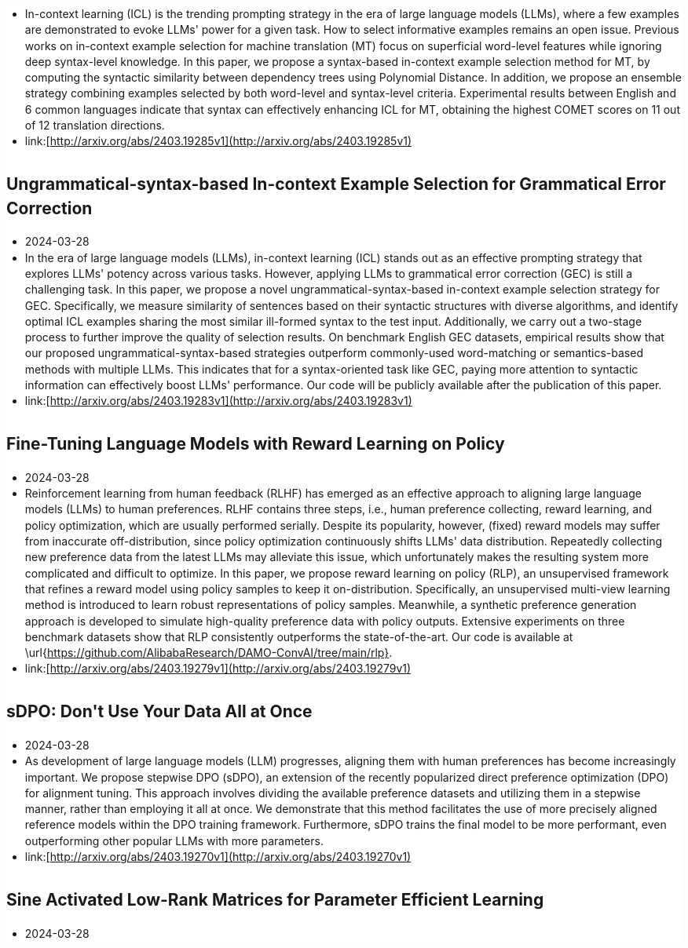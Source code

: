   * In-context learning (ICL) is the trending prompting strategy in the era of large language models (LLMs), where a few examples are demonstrated to evoke LLMs' power for a given task. How to select informative examples remains an open issue. Previous works on in-context example selection for machine translation (MT) focus on superficial word-level features while ignoring deep syntax-level knowledge. In this paper, we propose a syntax-based in-context example selection method for MT, by computing the syntactic similarity between dependency trees using Polynomial Distance. In addition, we propose an ensemble strategy combining examples selected by both word-level and syntax-level criteria. Experimental results between English and 6 common languages indicate that syntax can effectively enhancing ICL for MT, obtaining the highest COMET scores on 11 out of 12 translation directions. 
 * link:[http://arxiv.org/abs/2403.19285v1](http://arxiv.org/abs/2403.19285v1) 
## Ungrammatical-syntax-based In-context Example Selection for Grammatical   Error Correction 
  * 2024-03-28  
  * In the era of large language models (LLMs), in-context learning (ICL) stands out as an effective prompting strategy that explores LLMs' potency across various tasks. However, applying LLMs to grammatical error correction (GEC) is still a challenging task. In this paper, we propose a novel ungrammatical-syntax-based in-context example selection strategy for GEC. Specifically, we measure similarity of sentences based on their syntactic structures with diverse algorithms, and identify optimal ICL examples sharing the most similar ill-formed syntax to the test input. Additionally, we carry out a two-stage process to further improve the quality of selection results. On benchmark English GEC datasets, empirical results show that our proposed ungrammatical-syntax-based strategies outperform commonly-used word-matching or semantics-based methods with multiple LLMs. This indicates that for a syntax-oriented task like GEC, paying more attention to syntactic information can effectively boost LLMs' performance. Our code will be publicly available after the publication of this paper. 
 * link:[http://arxiv.org/abs/2403.19283v1](http://arxiv.org/abs/2403.19283v1) 
## Fine-Tuning Language Models with Reward Learning on Policy 
  * 2024-03-28  
  * Reinforcement learning from human feedback (RLHF) has emerged as an effective approach to aligning large language models (LLMs) to human preferences. RLHF contains three steps, i.e., human preference collecting, reward learning, and policy optimization, which are usually performed serially. Despite its popularity, however, (fixed) reward models may suffer from inaccurate off-distribution, since policy optimization continuously shifts LLMs' data distribution. Repeatedly collecting new preference data from the latest LLMs may alleviate this issue, which unfortunately makes the resulting system more complicated and difficult to optimize. In this paper, we propose reward learning on policy (RLP), an unsupervised framework that refines a reward model using policy samples to keep it on-distribution. Specifically, an unsupervised multi-view learning method is introduced to learn robust representations of policy samples. Meanwhile, a synthetic preference generation approach is developed to simulate high-quality preference data with policy outputs. Extensive experiments on three benchmark datasets show that RLP consistently outperforms the state-of-the-art. Our code is available at \url{https://github.com/AlibabaResearch/DAMO-ConvAI/tree/main/rlp}. 
 * link:[http://arxiv.org/abs/2403.19279v1](http://arxiv.org/abs/2403.19279v1) 
## sDPO: Don't Use Your Data All at Once 
  * 2024-03-28  
  * As development of large language models (LLM) progresses, aligning them with human preferences has become increasingly important. We propose stepwise DPO (sDPO), an extension of the recently popularized direct preference optimization (DPO) for alignment tuning. This approach involves dividing the available preference datasets and utilizing them in a stepwise manner, rather than employing it all at once. We demonstrate that this method facilitates the use of more precisely aligned reference models within the DPO training framework. Furthermore, sDPO trains the final model to be more performant, even outperforming other popular LLMs with more parameters. 
 * link:[http://arxiv.org/abs/2403.19270v1](http://arxiv.org/abs/2403.19270v1) 
## Sine Activated Low-Rank Matrices for Parameter Efficient Learning 
  * 2024-03-28  